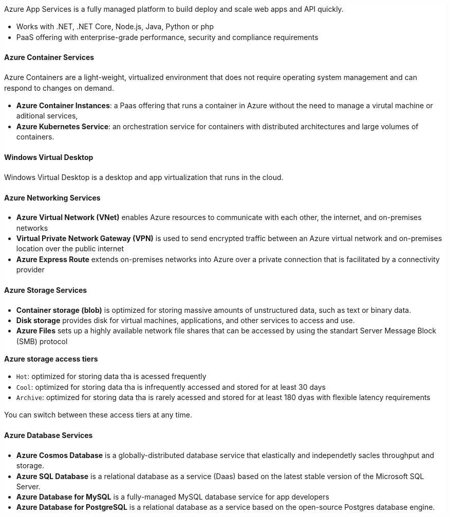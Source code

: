 Azure App Services is a fully managed platform to build deploy and scale web apps and API quickly.

- Works with .NET, .NET Core, Node.js, Java, Python or php
- PaaS offering with enterprise-grade performance, security and compliance requirements

#### Azure Container Services

Azure Containers are a light-weight, virtualized environment that does not require operating system management and can respond to changes on demand.

- **Azure Container Instances**: a Paas offering that runs a container in Azure without the need to manage a virutal machine or aditional services,
- **Azure Kubernetes Service**: an orchestration service for containers with distributed architectures and large volumes of containers.

#### Windows Virtual Desktop

Windows Virtual Desktop is a desktop and app virtualization that runs in the cloud.

#### Azure Networking Services

- **Azure Virtual Network (VNet)** enables Azure resources to communicate with each other, the internet, and on-premises networks
- **Virtual Private Network Gateway (VPN)** is used to send encrypted traffic between an Azure virtual network and on-premises location over the public internet
- **Azure Express Route** extends on-premises networks into Azure over a private connection that is facilitated by a connectivity provider

#### Azure Storage Services

- **Container storage (blob)** is optimized for storing massive amounts of unstructured data, such as text or binary data.
- **Disk storage** provides disk for virtual machines, applications, and other services to access and use.
- **Azure Files** sets up a highly available network file shares that can be accessed by using the standart Server Message Block (SMB) protocol

**Azure storage access tiers**

- `Hot`: optimized for storing data tha is acessed frequently
- `Cool`: optimized for storing data tha is infrequently accessed and stored for at least 30 days
- `Archive`: optimized for storing data tha is rarely acessed and stored for at least 180 dyas with flexible latency requirements

You can switch between these access tiers at any time.

#### Azure Database Services

- **Azure Cosmos Database** is a globally-distributed database service that elastically and independetly sacles throughput and storage.
- **Azure SQL Database** is a relational database as a service (Daas) based on the latest stable version of the Microsoft SQL Server.
- **Azure Database for MySQL** is a fully-managed MySQL database service for app developers
- **Azure Database for PostgreSQL** is a relational database as a service based on the open-source Postgres database engine.

